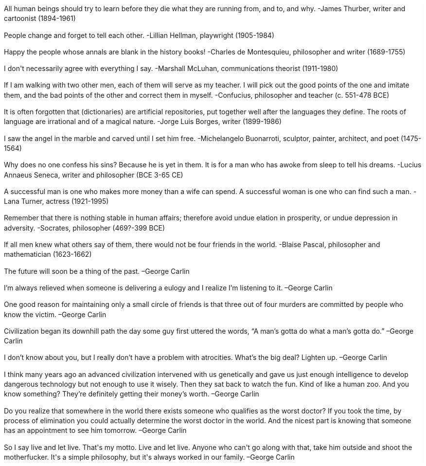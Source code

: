 All human beings should try to learn before they die what they are running from, and to, and why. -James Thurber, writer and cartoonist (1894-1961)

People change and forget to tell each other. -Lillian Hellman, playwright (1905-1984)

Happy the people whose annals are blank in the history books! -Charles de Montesquieu, philosopher and writer (1689-1755)

I don't necessarily agree with everything I say. -Marshall McLuhan, communications theorist (1911-1980)

If I am walking with two other men, each of them will serve as my teacher. I will pick out the good points of the one and imitate them, and the bad points of the other and correct them in myself. -Confucius, philosopher and teacher (c. 551-478 BCE)

It is often forgotten that (dictionaries) are artificial repositories, put together well after the languages they define. The roots of language are irrational and of a magical nature. -Jorge Luis Borges, writer (1899-1986)

I saw the angel in the marble and carved until I set him free. -Michelangelo Buonarroti, sculptor, painter, architect, and poet (1475-1564)

Why does no one confess his sins? Because he is yet in them. It is for a man who has awoke from sleep to tell his dreams. -Lucius Annaeus Seneca, writer and philosopher (BCE 3-65 CE)

A successful man is one who makes more money than a wife can spend. A successful woman is one who can find such a man. -Lana Turner, actress (1921-1995)

Remember that there is nothing stable in human affairs; therefore avoid undue elation in prosperity, or undue depression in adversity. -Socrates, philosopher (469?-399 BCE)

If all men knew what others say of them, there would not be four friends in the world. -Blaise Pascal, philosopher and mathematician (1623-1662)

The future will soon be a thing of the past. –George Carlin

I’m always relieved when someone is delivering a eulogy and I realize I’m listening to it. –George Carlin

One good reason for maintaining only a small circle of friends is that three out of four murders are committed by people who know the victim. –George Carlin

Civilization began its downhill path the day some guy first uttered the words, “A man’s gotta do what a man’s gotta do.” –George Carlin

I don’t know about you, but I really don’t have a problem with atrocities.  What’s the big deal?  Lighten up. –George Carlin

I think many years ago an advanced civilization intervened with us genetically and gave us just enough intelligence to develop dangerous technology but not enough to use it wisely.  Then they sat back to watch the fun.  Kind of like a human zoo.  And you know something?  They’re definitely getting their money’s worth. –George Carlin

Do you realize that somewhere in the world there exists someone who qualifies as the worst doctor?  If you took the time, by process of elimination you could actually determine the worst doctor in the world.  And the nicest part is knowing that someone has an appointment to see him tomorrow. –George Carlin

So I say live and let live. That's my motto. Live and let live. Anyone who can't go along with that, take him outside and shoot the motherfucker. It's a simple philosophy, but it's always worked in our family. –George Carlin

